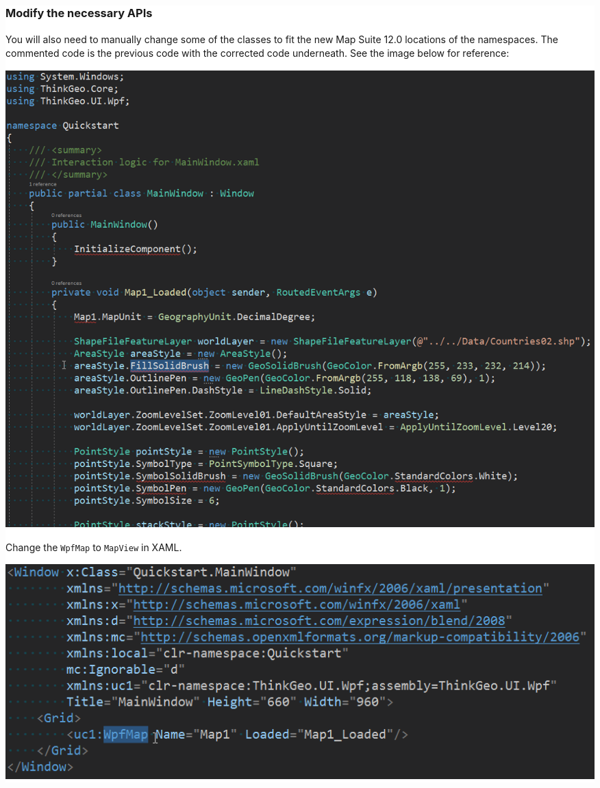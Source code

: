 ### Modify the necessary APIs

You will also need to manually change some of the classes to fit the new Map Suite 12.0 locations of the namespaces. The commented code is the previous code with the corrected code underneath. See the image below for reference:

![Sending Data to Support](assets/12upgrade9.png)

Change the `WpfMap` to `MapView` in XAML.

![Sending Data to Support](assets/12upgrade11.png)
